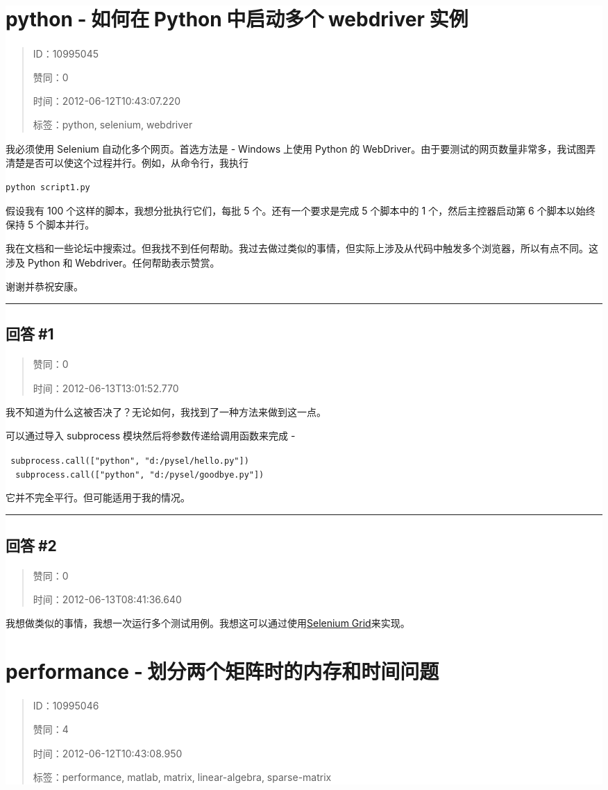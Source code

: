 # python - 如何在 Python 中启动多个 webdriver 实例

> ID：10995045
> 
> 赞同：0
> 
> 时间：2012-06-12T10:43:07.220
> 
> 标签：python, selenium, webdriver

我必须使用 Selenium 自动化多个网页。首选方法是 - Windows 上使用 Python 的 WebDriver。由于要测试的网页数量非常多，我试图弄清楚是否可以使这个过程并行。例如，从命令行，我执行

```
python script1.py 
```

假设我有 100 个这样的脚本，我想分批执行它们，每批 5 个。还有一个要求是完成 5 个脚本中的 1 个，然后主控器启动第 6 个脚本以始终保持 5 个脚本并行。

我在文档和一些论坛中搜索过。但我找不到任何帮助。我过去做过类似的事情，但实际上涉及从代码中触发多个浏览器，所以有点不同。这涉及 Python 和 Webdriver。任何帮助表示赞赏。

谢谢并恭祝安康。

* * *

## 回答 #1

> 赞同：0
> 
> 时间：2012-06-13T13:01:52.770

我不知道为什么这被否决了？无论如何，我找到了一种方法来做到这一点。

可以通过导入 subprocess 模块然后将参数传递给调用函数来完成 -

```
 subprocess.call(["python", "d:/pysel/hello.py"])
  subprocess.call(["python", "d:/pysel/goodbye.py"]) 
```

它并不完全平行。但可能适用于我的情况。

* * *

## 回答 #2

> 赞同：0
> 
> 时间：2012-06-13T08:41:36.640

我想做类似的事情，我想一次运行多个测试用例。我想这可以通过使用[Selenium Grid](http://selenium-grid.seleniumhq.org/)来实现。

# performance - 划分两个矩阵时的内存和时间问题

> ID：10995046
> 
> 赞同：4
> 
> 时间：2012-06-12T10:43:08.950
> 
> 标签：performance, matlab, matrix, linear-algebra, sparse-matrix
